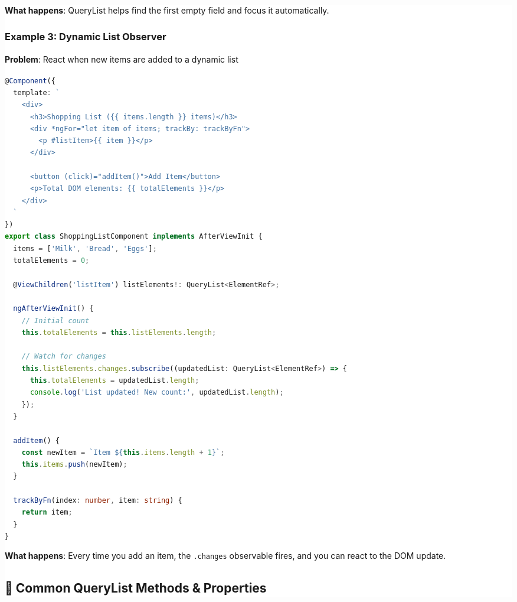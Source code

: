 **What happens**: QueryList helps find the first empty field and focus it automatically.

### Example 3: Dynamic List Observer

**Problem**: React when new items are added to a dynamic list

```ts
@Component({
  template: `
    <div>
      <h3>Shopping List ({{ items.length }} items)</h3>
      <div *ngFor="let item of items; trackBy: trackByFn">
        <p #listItem>{{ item }}</p>
      </div>
      
      <button (click)="addItem()">Add Item</button>
      <p>Total DOM elements: {{ totalElements }}</p>
    </div>
  `
})
export class ShoppingListComponent implements AfterViewInit {
  items = ['Milk', 'Bread', 'Eggs'];
  totalElements = 0;

  @ViewChildren('listItem') listElements!: QueryList<ElementRef>;

  ngAfterViewInit() {
    // Initial count
    this.totalElements = this.listElements.length;
    
    // Watch for changes
    this.listElements.changes.subscribe((updatedList: QueryList<ElementRef>) => {
      this.totalElements = updatedList.length;
      console.log('List updated! New count:', updatedList.length);
    });
  }

  addItem() {
    const newItem = `Item ${this.items.length + 1}`;
    this.items.push(newItem);
  }

  trackByFn(index: number, item: string) {
    return item;
  }
}
```

**What happens**: Every time you add an item, the `.changes` observable fires, and you can react to the DOM update.

## 🔧 Common QueryList Methods & Properties
